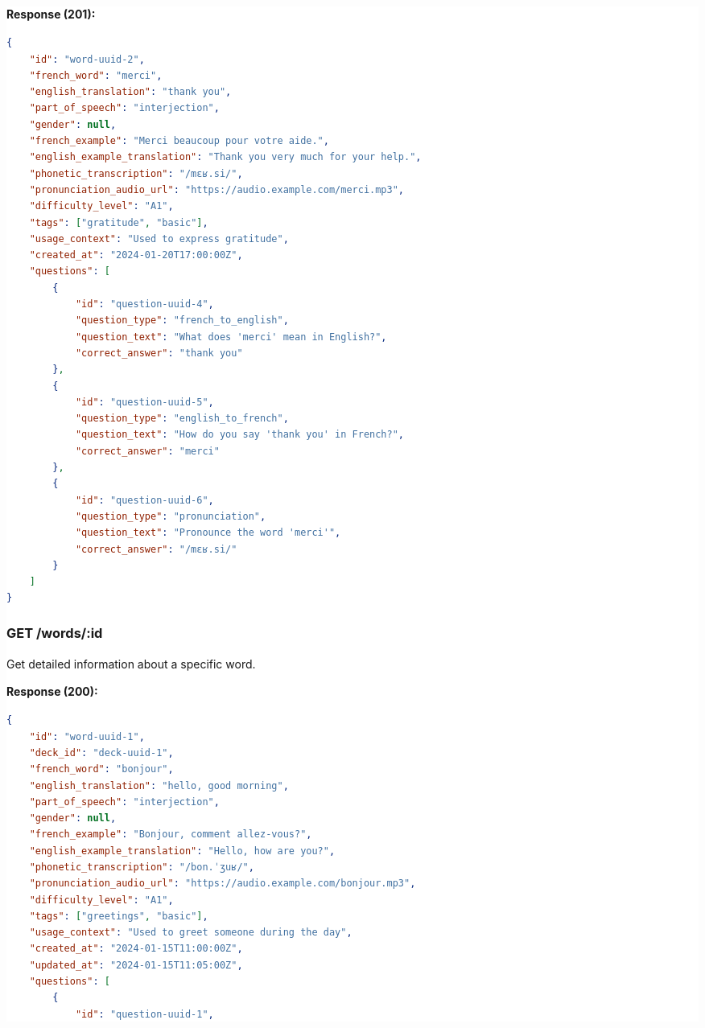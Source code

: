 **Response (201):**

```json
{
    "id": "word-uuid-2",
    "french_word": "merci",
    "english_translation": "thank you",
    "part_of_speech": "interjection",
    "gender": null,
    "french_example": "Merci beaucoup pour votre aide.",
    "english_example_translation": "Thank you very much for your help.",
    "phonetic_transcription": "/mɛʁ.si/",
    "pronunciation_audio_url": "https://audio.example.com/merci.mp3",
    "difficulty_level": "A1",
    "tags": ["gratitude", "basic"],
    "usage_context": "Used to express gratitude",
    "created_at": "2024-01-20T17:00:00Z",
    "questions": [
        {
            "id": "question-uuid-4",
            "question_type": "french_to_english",
            "question_text": "What does 'merci' mean in English?",
            "correct_answer": "thank you"
        },
        {
            "id": "question-uuid-5",
            "question_type": "english_to_french",
            "question_text": "How do you say 'thank you' in French?",
            "correct_answer": "merci"
        },
        {
            "id": "question-uuid-6",
            "question_type": "pronunciation",
            "question_text": "Pronounce the word 'merci'",
            "correct_answer": "/mɛʁ.si/"
        }
    ]
}
```

### GET /words/:id

Get detailed information about a specific word.

**Response (200):**

```json
{
    "id": "word-uuid-1",
    "deck_id": "deck-uuid-1",
    "french_word": "bonjour",
    "english_translation": "hello, good morning",
    "part_of_speech": "interjection",
    "gender": null,
    "french_example": "Bonjour, comment allez-vous?",
    "english_example_translation": "Hello, how are you?",
    "phonetic_transcription": "/bon.ˈʒuʁ/",
    "pronunciation_audio_url": "https://audio.example.com/bonjour.mp3",
    "difficulty_level": "A1",
    "tags": ["greetings", "basic"],
    "usage_context": "Used to greet someone during the day",
    "created_at": "2024-01-15T11:00:00Z",
    "updated_at": "2024-01-15T11:05:00Z",
    "questions": [
        {
            "id": "question-uuid-1",
```